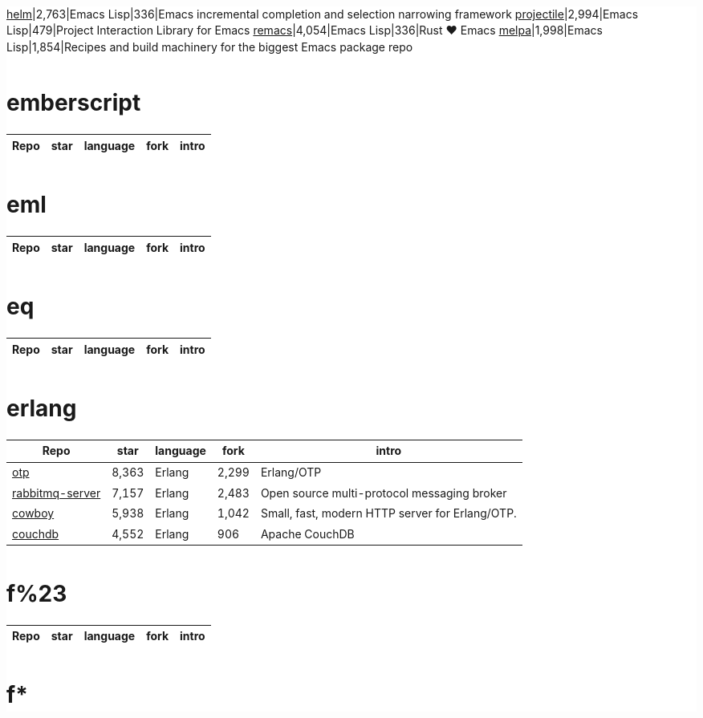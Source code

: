 [helm](https://github.com/emacs-helm/helm)|2,763|Emacs Lisp|336|Emacs incremental completion and selection narrowing framework
[projectile](https://github.com/bbatsov/projectile)|2,994|Emacs Lisp|479|Project Interaction Library for Emacs
[remacs](https://github.com/remacs/remacs)|4,054|Emacs Lisp|336|Rust ❤️ Emacs
[melpa](https://github.com/melpa/melpa)|1,998|Emacs Lisp|1,854|Recipes and build machinery for the biggest Emacs package repo


# emberscript

Repo|star|language|fork|intro
-|-|-|-|-



# eml

Repo|star|language|fork|intro
-|-|-|-|-



# eq

Repo|star|language|fork|intro
-|-|-|-|-



# erlang

Repo|star|language|fork|intro
-|-|-|-|-
[otp](https://github.com/erlang/otp)|8,363|Erlang|2,299|Erlang/OTP
[rabbitmq-server](https://github.com/rabbitmq/rabbitmq-server)|7,157|Erlang|2,483|Open source multi-protocol messaging broker
[cowboy](https://github.com/ninenines/cowboy)|5,938|Erlang|1,042|Small, fast, modern HTTP server for Erlang/OTP.
[couchdb](https://github.com/apache/couchdb)|4,552|Erlang|906|Apache CouchDB


# f%23

Repo|star|language|fork|intro
-|-|-|-|-



# f*
